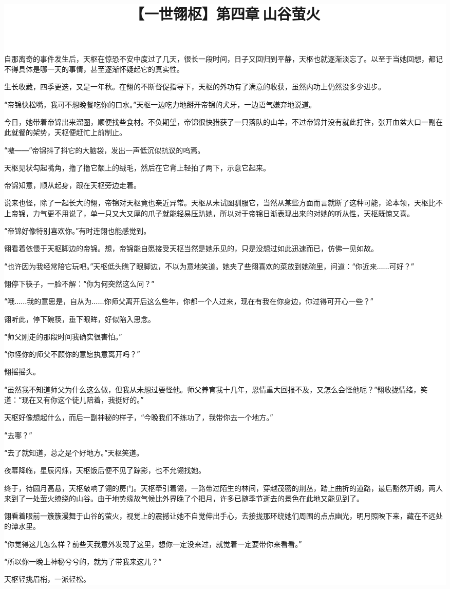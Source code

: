 ﻿---
layout: post
section-type: post
title: 【一世翎枢】第四章  山谷萤火
category: 一世翎枢
tags: [ '东方','古代','架空','江湖' ]
published: true
---
自那离奇的事件发生后，天枢在惊恐不安中度过了几天，很长一段时间，日子又回归到平静，天枢也就逐渐淡忘了。以至于当她回想，都记不得具体是哪一天的事情，甚至逐渐怀疑起它的真实性。

生长收藏，四季更迭，又是一年秋。在翎的不断督促指导下，天枢的外功有了满意的收获，虽然内功上仍然没多少进步。

“帝锦快松嘴，我可不想晚餐吃你的口水。”天枢一边吃力地掰开帝锦的犬牙，一边语气嫌弃地说道。

今日，她带着帝锦出来溜圈，顺便找些食材。不负期望，帝锦很快猎获了一只落队的山羊，不过帝锦并没有就此打住，张开血盆大口一副在此就餐的架势，天枢便赶忙上前制止。

“嗷——”帝锦抖了抖它的大脑袋，发出一声低沉似抗议的呜焉。

天枢见状勾起嘴角，撸了撸它额上的绒毛，然后在它背上轻拍了两下，示意它起来。

帝锦知意，顺从起身，跟在天枢旁边走着。

说来也怪，除了一起长大的翎，帝锦对天枢竟也亲近异常。天枢从未试图驯服它，当然从某些方面而言就断了这种可能，论本领，天枢比不上帝锦，力气更不用说了，单一只又大又厚的爪子就能轻易压趴她，所以对于帝锦日渐表现出来的对她的听从性，天枢既惊又喜。

“帝锦好像特别喜欢你。”有时连翎也能感觉到。

翎看着依偎于天枢脚边的帝锦。想，帝锦能自愿接受天枢当然是她乐见的，只是没想过如此迅速而已，仿佛一见如故。

“也许因为我经常陪它玩吧。”天枢低头瞧了眼脚边，不以为意地笑道。她夹了些翎喜欢的菜放到她碗里，问道：“你近来……可好？”

翎停下筷子，一脸不解：“你为何突然这么问？”

“哦……我的意思是，自从为……你师父离开后这么些年，你都一个人过来，现在有我在你身边，你过得可开心一些？”

翎听此，停下碗筷，垂下眼眸，好似陷入思念。

“师父刚走的那段时间我确实很害怕。”

“你怪你的师父不顾你的意愿执意离开吗？”

翎摇摇头。

“虽然我不知道师父为什么这么做，但我从未想过要怪他。师父养育我十几年，恩情重大回报不及，又怎么会怪他呢？”翎收拢情绪，笑道：“现在又有你这个徒儿陪着，我挺好的。”

天枢好像想起什么，而后一副神秘的样子，“今晚我们不练功了，我带你去一个地方。”

“去哪？”

“去了就知道，总之是个好地方。”天枢笑道。

夜幕降临，星辰闪烁，天枢饭后便不见了踪影，也不允翎找她。

终于，待圆月高悬，天枢敲响了翎的房门。天枢牵引着翎，一路带过陌生的林间，穿越茂密的荆丛，踏上曲折的道路，最后豁然开朗，两人来到了一处萤火缭绕的山谷。由于地势缘故气候比外界晚了个把月，许多已随季节逝去的景色在此地又能见到了。

翎看着眼前一簇簇漫舞于山谷的萤火，视觉上的震撼让她不自觉伸出手心，去接拢那环绕她们周围的点点幽光，明月照映下来，藏在不远处的潭水里。

“你觉得这儿怎么样？前些天我意外发现了这里，想你一定没来过，就觉着一定要带你来看看。”

“所以你一晚上神秘兮兮的，就为了带我来这儿？”

天枢轻挑眉梢，一派轻松。
